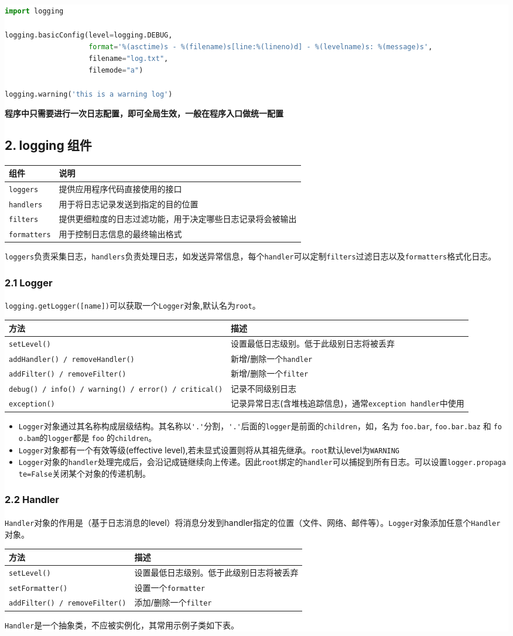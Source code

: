 
```py
import logging

logging.basicConfig(level=logging.DEBUG,
                    format='%(asctime)s - %(filename)s[line:%(lineno)d] - %(levelname)s: %(message)s',
                    filename="log.txt",
                    filemode="a")

logging.warning('this is a warning log')
```

**程序中只需要进行一次日志配置，即可全局生效，一般在程序入口做统一配置**

## 2. logging 组件

组件|说明
:-|:-
`loggers`|提供应用程序代码直接使用的接口
`handlers`|用于将日志记录发送到指定的目的位置
`filters`|提供更细粒度的日志过滤功能，用于决定哪些日志记录将会被输出
`formatters`|用于控制日志信息的最终输出格式

`loggers`负责采集日志，`handlers`负责处理日志，如发送异常信息，每个`handler`可以定制`filters`过滤日志以及`formatters`格式化日志。

### 2.1 Logger

`logging.getLogger([name])`可以获取一个`Logger`对象,默认名为`root`。

方法|描述
:-|:-
`setLevel()`|设置最低日志级别。低于此级别日志将被丢弃
`addHandler() / removeHandler()`|新增/删除一个`handler`
`addFilter() / removeFilter()`|新增/删除一个`filter`
`debug() / info() / warning() / error() / critical()`|记录不同级别日志
`exception()`|记录异常日志(含堆栈追踪信息)，通常`exception handler`中使用

* `Logger`对象通过其名称构成层级结构。其名称以`'.'`分割，`'.'`后面的`logger`是前面的`children`，如，名为 `foo.bar`, `foo.bar.baz` 和 `foo.bam`的`logger`都是 `foo` 的`children`。
* `Logger`对象都有一个有效等级(effective level),若未显式设置则将从其祖先继承。`root`默认level为`WARNING`
* `Logger`对象的`handler`处理完成后，会沿记成链继续向上传递。因此`root`绑定的`handler`可以捕捉到所有日志。可以设置`logger.propagate=False`关闭某个对象的传递机制。

### 2.2 Handler
`Handler`对象的作用是（基于日志消息的level）将消息分发到handler指定的位置（文件、网络、邮件等）。`Logger`对象添加任意个`Handler`对象。

方法|描述
:-|:-
`setLevel()`|设置最低日志级别。低于此级别日志将被丢弃
`setFormatter()`|设置一个`formatter`
`addFilter() / removeFilter()`|	添加/删除一个`filter`

`Handler`是一个抽象类，不应被实例化，其常用示例子类如下表。
